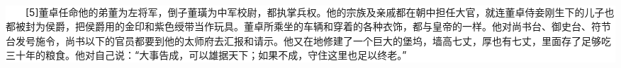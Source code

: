 　　[5]董卓任命他的弟董为左将军，倒子董璜为中军校尉，都执掌兵权。他的宗族及亲戚都在朝中担任大官，就连董卓侍妾刚生下的儿子也都被封为侯爵，把侯爵用的金印和紫色绶带当作玩具。董卓所乘坐的车辆和穿着的各种衣饰，都与皇帝的一样。他对尚书台、御史台、符节台发号施令，尚书以下的官员都要到他的太师府去汇报和请示。他又在地修建了一个巨大的堡坞，墙高七丈，厚也有七丈，里面存了足够吃三十年的粮食。他对自己说：“大事告成，可以雄据天下；如果不成，守住这里也足以终老。”
